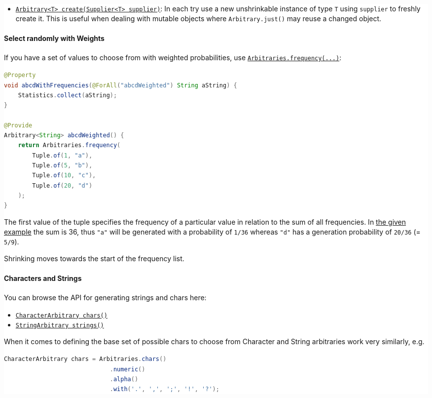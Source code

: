 - [`Arbitrary<T> create(Supplier<T> supplier)`](/docs/${docsVersion}/javadoc/net/jqwik/api/Arbitraries.html#create(java.util.function.Supplier)):
  In each try use a new unshrinkable instance of type `T` using `supplier` to freshly create it.
  This is useful when dealing with mutable objects where `Arbitrary.just()` may reuse a changed object.

#### Select randomly with Weights

If you have a set of values to choose from with weighted probabilities, use
[`Arbitraries.frequency(...)`](/docs/${docsVersion}/javadoc/net/jqwik/api/Arbitraries.html#frequency(net.jqwik.api.Tuple.Tuple2...)):

```java
@Property
void abcdWithFrequencies(@ForAll("abcdWeighted") String aString) {
    Statistics.collect(aString);
}

@Provide
Arbitrary<String> abcdWeighted() {
    return Arbitraries.frequency(
        Tuple.of(1, "a"),
        Tuple.of(5, "b"),
        Tuple.of(10, "c"),
        Tuple.of(20, "d")
    );
}
```

The first value of the tuple specifies the frequency of a particular value in relation to the
sum of all frequencies. In
[the given example](https://github.com/jlink/jqwik/blob/${gitVersion}/documentation/src/test/java/net/jqwik/docs/ChoosingExamples.java#L17)
the sum is 36, thus `"a"` will be generated with a probability of `1/36`
whereas `"d"` has a generation probability of `20/36` (= `5/9`).

Shrinking moves towards the start of the frequency list.

#### Characters and Strings

You can browse the API for generating strings and chars here:

- [`CharacterArbitrary chars()`](/docs/${docsVersion}/javadoc/net/jqwik/api/Arbitraries.html#chars())
- [`StringArbitrary strings()`](/docs/${docsVersion}/javadoc/net/jqwik/api/Arbitraries.html#strings())


When it comes to defining the base set of possible chars to choose from 
Character and String arbitraries work very similarly, e.g.

```java
CharacterArbitrary chars = Arbitraries.chars()
                              .numeric()
                              .alpha()
                              .with('.', ',', ';', '!', '?');
```
